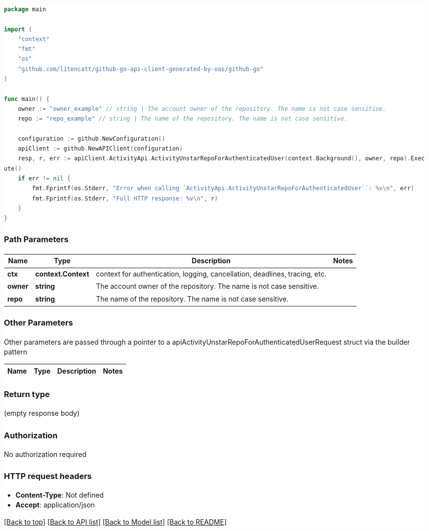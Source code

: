 ```go
package main

import (
    "context"
    "fmt"
    "os"
    "github.com/litencatt/github-go-api-client-generated-by-oas/github-go"
)

func main() {
    owner := "owner_example" // string | The account owner of the repository. The name is not case sensitive.
    repo := "repo_example" // string | The name of the repository. The name is not case sensitive.

    configuration := github.NewConfiguration()
    apiClient := github.NewAPIClient(configuration)
    resp, r, err := apiClient.ActivityApi.ActivityUnstarRepoForAuthenticatedUser(context.Background(), owner, repo).Execute()
    if err != nil {
        fmt.Fprintf(os.Stderr, "Error when calling `ActivityApi.ActivityUnstarRepoForAuthenticatedUser``: %v\n", err)
        fmt.Fprintf(os.Stderr, "Full HTTP response: %v\n", r)
    }
}
```

### Path Parameters


Name | Type | Description  | Notes
------------- | ------------- | ------------- | -------------
**ctx** | **context.Context** | context for authentication, logging, cancellation, deadlines, tracing, etc.
**owner** | **string** | The account owner of the repository. The name is not case sensitive. | 
**repo** | **string** | The name of the repository. The name is not case sensitive. | 

### Other Parameters

Other parameters are passed through a pointer to a apiActivityUnstarRepoForAuthenticatedUserRequest struct via the builder pattern


Name | Type | Description  | Notes
------------- | ------------- | ------------- | -------------



### Return type

 (empty response body)

### Authorization

No authorization required

### HTTP request headers

- **Content-Type**: Not defined
- **Accept**: application/json

[[Back to top]](#) [[Back to API list]](../README.md#documentation-for-api-endpoints)
[[Back to Model list]](../README.md#documentation-for-models)
[[Back to README]](../README.md)

